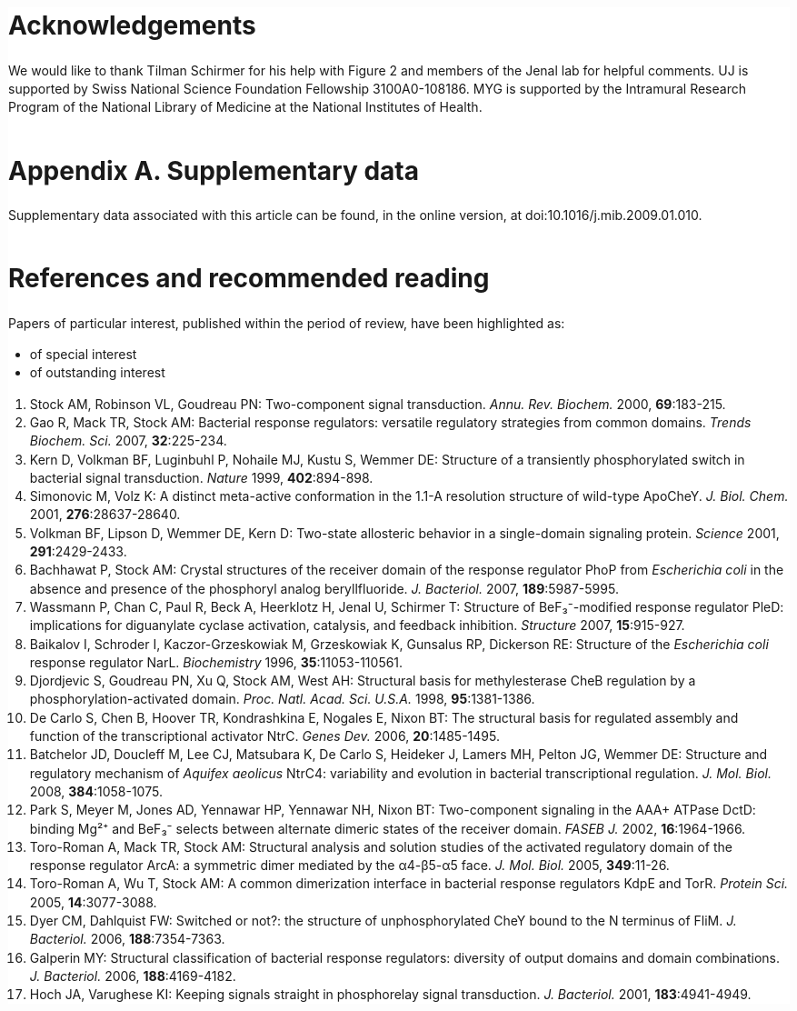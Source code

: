 # Acknowledgements

We would like to thank Tilman Schirmer for his help with Figure 2 and members of the Jenal lab for helpful comments. UJ is supported by Swiss National Science Foundation Fellowship 3100A0-108186. MYG is supported by the Intramural Research Program of the National Library of Medicine at the National Institutes of Health.

# Appendix A. Supplementary data

Supplementary data associated with this article can be found, in the online version, at doi:10.1016/j.mib.2009.01.010.

# References and recommended reading

Papers of particular interest, published within the period of review, have been highlighted as:

- of special interest
- of outstanding interest

1. Stock AM, Robinson VL, Goudreau PN: Two-component signal transduction. *Annu. Rev. Biochem.* 2000, **69**:183-215.
2. Gao R, Mack TR, Stock AM: Bacterial response regulators: versatile regulatory strategies from common domains. *Trends Biochem. Sci.* 2007, **32**:225-234.
3. Kern D, Volkman BF, Luginbuhl P, Nohaile MJ, Kustu S, Wemmer DE: Structure of a transiently phosphorylated
switch in bacterial signal transduction. *Nature* 1999, **402**:894-898.
4. Simonovic M, Volz K: A distinct meta-active conformation in the 1.1-A resolution structure of wild-type ApoCheY. *J. Biol. Chem.* 2001, **276**:28637-28640.
5. Volkman BF, Lipson D, Wemmer DE, Kern D: Two-state allosteric behavior in a single-domain signaling protein. *Science* 2001, **291**:2429-2433.
6. Bachhawat P, Stock AM: Crystal structures of the receiver domain of the response regulator PhoP from *Escherichia coli* in the absence and presence of the phosphoryl analog beryllfluoride. *J. Bacteriol.* 2007, **189**:5987-5995.
7. Wassmann P, Chan C, Paul R, Beck A, Heerklotz H, Jenal U, Schirmer T: Structure of BeF₃⁻-modified response regulator PleD: implications for diguanylate cyclase activation, catalysis, and feedback inhibition. *Structure* 2007, **15**:915-927.
8. Baikalov I, Schroder I, Kaczor-Grzeskowiak M, Grzeskowiak K, Gunsalus RP, Dickerson RE: Structure of the *Escherichia coli* response regulator NarL. *Biochemistry* 1996, **35**:11053-110561.
9. Djordjevic S, Goudreau PN, Xu Q, Stock AM, West AH: Structural basis for methylesterase CheB regulation by a phosphorylation-activated domain. *Proc. Natl. Acad. Sci. U.S.A.* 1998, **95**:1381-1386.
10. De Carlo S, Chen B, Hoover TR, Kondrashkina E, Nogales E, Nixon BT: The structural basis for regulated assembly and function of the transcriptional activator NtrC. *Genes Dev.* 2006, **20**:1485-1495.
11. Batchelor JD, Doucleff M, Lee CJ, Matsubara K, De Carlo S, Heideker J, Lamers MH, Pelton JG, Wemmer DE: Structure and regulatory mechanism of *Aquifex aeolicus* NtrC4: variability and evolution in bacterial transcriptional regulation. *J. Mol. Biol.* 2008, **384**:1058-1075.
12. Park S, Meyer M, Jones AD, Yennawar HP, Yennawar NH, Nixon BT: Two-component signaling in the AAA+ ATPase DctD: binding Mg²⁺ and BeF₃⁻ selects between alternate dimeric states of the receiver domain. *FASEB J.* 2002, **16**:1964-1966.
13. Toro-Roman A, Mack TR, Stock AM: Structural analysis and solution studies of the activated regulatory domain of the response regulator ArcA: a symmetric dimer mediated by the α4-β5-α5 face. *J. Mol. Biol.* 2005, **349**:11-26.
14. Toro-Roman A, Wu T, Stock AM: A common dimerization interface in bacterial response regulators KdpE and TorR. *Protein Sci.* 2005, **14**:3077-3088.
15. Dyer CM, Dahlquist FW: Switched or not?: the structure of unphosphorylated CheY bound to the N terminus of FliM. *J. Bacteriol.* 2006, **188**:7354-7363.
16. Galperin MY: Structural classification of bacterial response regulators: diversity of output domains and domain combinations. *J. Bacteriol.* 2006, **188**:4169-4182.
17. Hoch JA, Varughese KI: Keeping signals straight in phosphorelay signal transduction. *J. Bacteriol.* 2001, **183**:4941-4949.